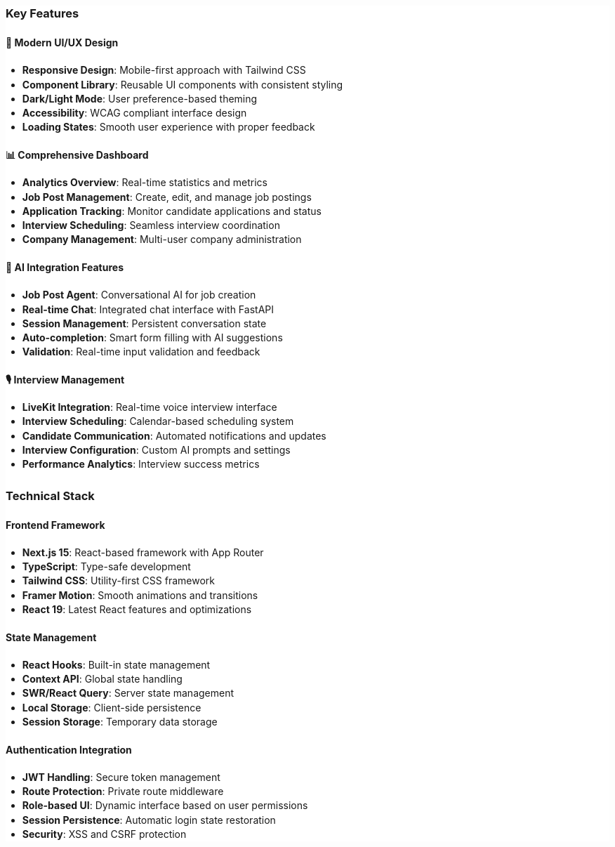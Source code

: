 ### Key Features

#### 🎨 Modern UI/UX Design
- **Responsive Design**: Mobile-first approach with Tailwind CSS
- **Component Library**: Reusable UI components with consistent styling
- **Dark/Light Mode**: User preference-based theming
- **Accessibility**: WCAG compliant interface design
- **Loading States**: Smooth user experience with proper feedback

#### 📊 Comprehensive Dashboard
- **Analytics Overview**: Real-time statistics and metrics
- **Job Post Management**: Create, edit, and manage job postings
- **Application Tracking**: Monitor candidate applications and status
- **Interview Scheduling**: Seamless interview coordination
- **Company Management**: Multi-user company administration

#### 🤖 AI Integration Features
- **Job Post Agent**: Conversational AI for job creation
- **Real-time Chat**: Integrated chat interface with FastAPI
- **Session Management**: Persistent conversation state
- **Auto-completion**: Smart form filling with AI suggestions
- **Validation**: Real-time input validation and feedback

#### 🎙️ Interview Management
- **LiveKit Integration**: Real-time voice interview interface
- **Interview Scheduling**: Calendar-based scheduling system
- **Candidate Communication**: Automated notifications and updates
- **Interview Configuration**: Custom AI prompts and settings
- **Performance Analytics**: Interview success metrics

### Technical Stack

#### Frontend Framework
- **Next.js 15**: React-based framework with App Router
- **TypeScript**: Type-safe development
- **Tailwind CSS**: Utility-first CSS framework
- **Framer Motion**: Smooth animations and transitions
- **React 19**: Latest React features and optimizations

#### State Management
- **React Hooks**: Built-in state management
- **Context API**: Global state handling
- **SWR/React Query**: Server state management
- **Local Storage**: Client-side persistence
- **Session Storage**: Temporary data storage

#### Authentication Integration
- **JWT Handling**: Secure token management
- **Route Protection**: Private route middleware
- **Role-based UI**: Dynamic interface based on user permissions
- **Session Persistence**: Automatic login state restoration
- **Security**: XSS and CSRF protection
